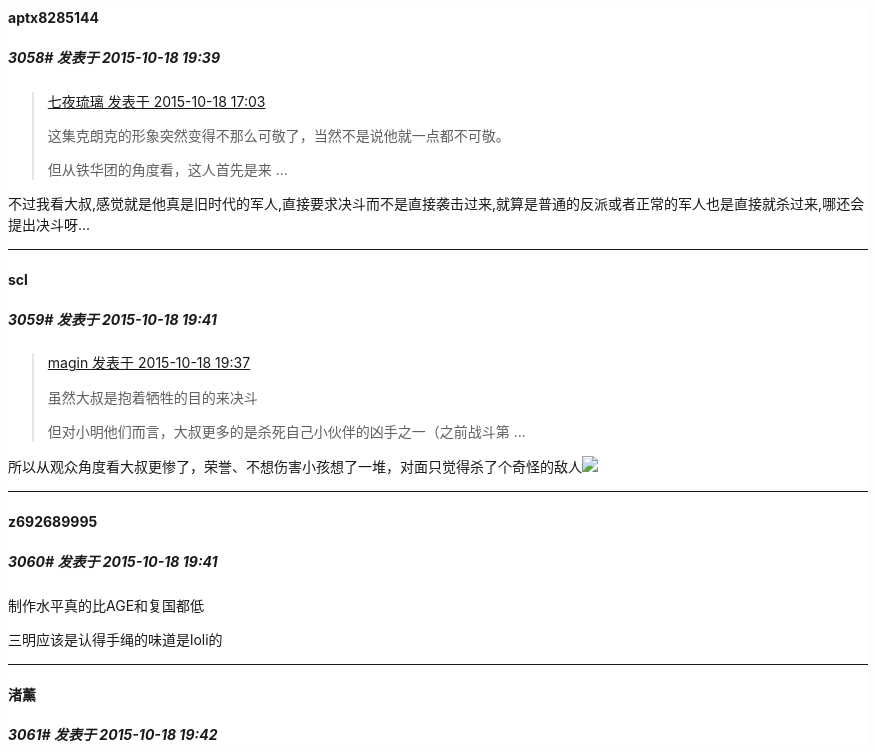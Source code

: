 ####  aptx8285144  
##### 3058#       发表于 2015-10-18 19:39



<blockquote><a href="httphttps://bbs.saraba1st.com/2b/forum.php?mod=redirect&amp;goto=findpost&amp;pid=30480995&amp;ptid=1148153" target="_blank">七夜琉璃 发表于 2015-10-18 17:03</a>

这集克朗克的形象突然变得不那么可敬了，当然不是说他就一点都不可敬。


但从铁华团的角度看，这人首先是来 ...</blockquote>
不过我看大叔,感觉就是他真是旧时代的军人,直接要求决斗而不是直接袭击过来,就算是普通的反派或者正常的军人也是直接就杀过来,哪还会提出决斗呀...







-----

####  scl  
##### 3059#       发表于 2015-10-18 19:41



<blockquote><a href="httphttps://bbs.saraba1st.com/2b/forum.php?mod=redirect&amp;goto=findpost&amp;pid=30482262&amp;ptid=1148153" target="_blank">magin 发表于 2015-10-18 19:37</a>

虽然大叔是抱着牺牲的目的来决斗

但对小明他们而言，大叔更多的是杀死自己小伙伴的凶手之一（之前战斗第 ...</blockquote>
所以从观众角度看大叔更惨了，荣誉、不想伤害小孩想了一堆，对面只觉得杀了个奇怪的敌人<img src="https://static.saraba1st.com/image/smiley/face/29.gif" referrerpolicy="no-referrer">







-----

####  z692689995  
##### 3060#       发表于 2015-10-18 19:41




制作水平真的比AGE和复国都低


三明应该是认得手绳的味道是loli的







-----

####  渚薰  
##### 3061#       发表于 2015-10-18 19:42

